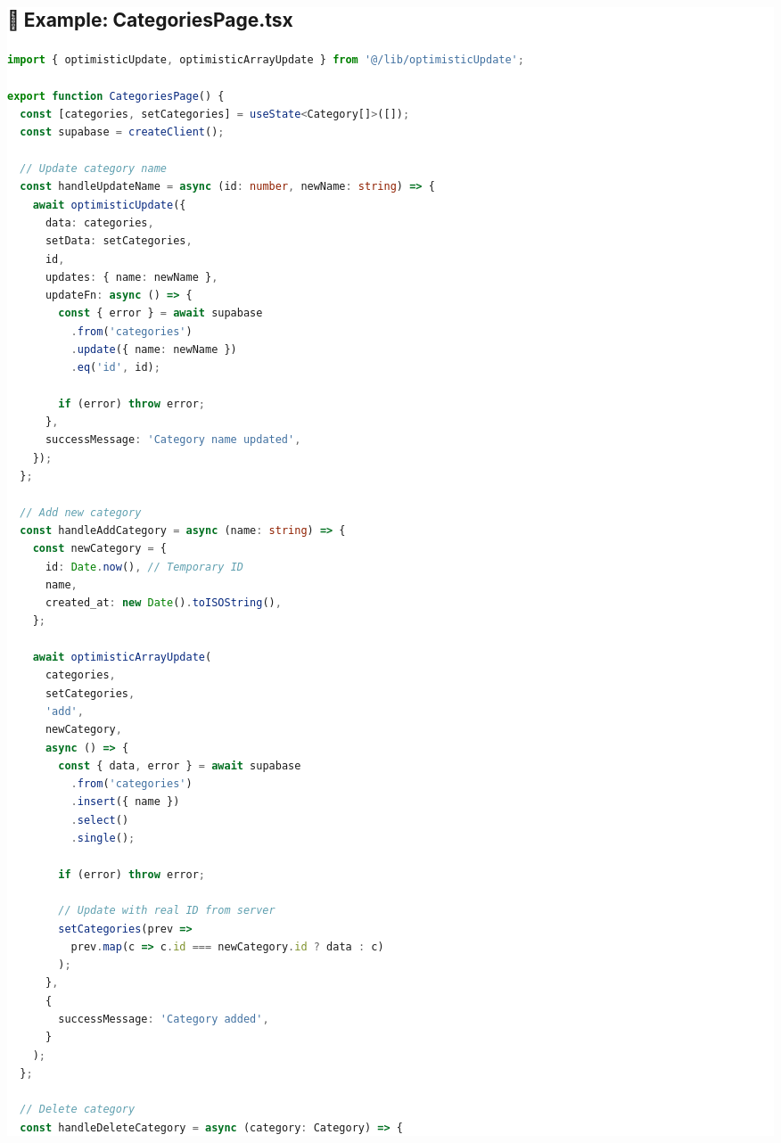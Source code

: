 
## 📝 Example: CategoriesPage.tsx

```typescript
import { optimisticUpdate, optimisticArrayUpdate } from '@/lib/optimisticUpdate';

export function CategoriesPage() {
  const [categories, setCategories] = useState<Category[]>([]);
  const supabase = createClient();

  // Update category name
  const handleUpdateName = async (id: number, newName: string) => {
    await optimisticUpdate({
      data: categories,
      setData: setCategories,
      id,
      updates: { name: newName },
      updateFn: async () => {
        const { error } = await supabase
          .from('categories')
          .update({ name: newName })
          .eq('id', id);
        
        if (error) throw error;
      },
      successMessage: 'Category name updated',
    });
  };

  // Add new category
  const handleAddCategory = async (name: string) => {
    const newCategory = {
      id: Date.now(), // Temporary ID
      name,
      created_at: new Date().toISOString(),
    };

    await optimisticArrayUpdate(
      categories,
      setCategories,
      'add',
      newCategory,
      async () => {
        const { data, error } = await supabase
          .from('categories')
          .insert({ name })
          .select()
          .single();
        
        if (error) throw error;
        
        // Update with real ID from server
        setCategories(prev => 
          prev.map(c => c.id === newCategory.id ? data : c)
        );
      },
      {
        successMessage: 'Category added',
      }
    );
  };

  // Delete category
  const handleDeleteCategory = async (category: Category) => {
```